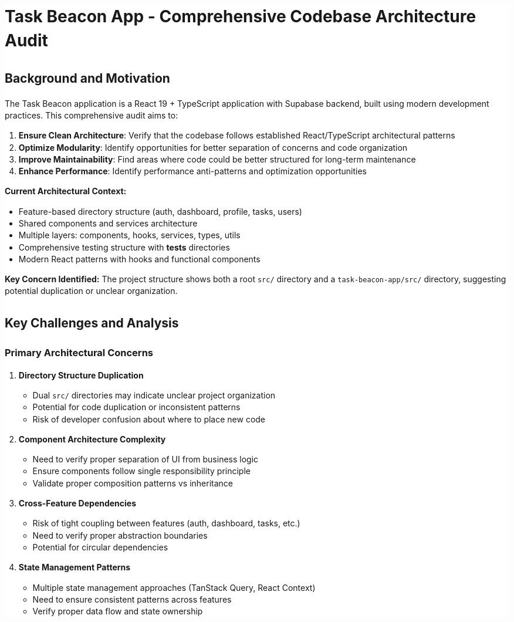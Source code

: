 # Task Beacon App - Comprehensive Codebase Architecture Audit

## Background and Motivation

The Task Beacon application is a React 19 + TypeScript application with Supabase backend, built
using modern development practices. This comprehensive audit aims to:

1. **Ensure Clean Architecture**: Verify that the codebase follows established React/TypeScript
   architectural patterns
2. **Optimize Modularity**: Identify opportunities for better separation of concerns and code
   organization
3. **Improve Maintainability**: Find areas where code could be better structured for long-term
   maintenance
4. **Enhance Performance**: Identify performance anti-patterns and optimization opportunities

**Current Architectural Context:**

- Feature-based directory structure (auth, dashboard, profile, tasks, users)
- Shared components and services architecture
- Multiple layers: components, hooks, services, types, utils
- Comprehensive testing structure with **tests** directories
- Modern React patterns with hooks and functional components

**Key Concern Identified:** The project structure shows both a root `src/` directory and a
`task-beacon-app/src/` directory, suggesting potential duplication or unclear organization.

## Key Challenges and Analysis

### Primary Architectural Concerns

1. **Directory Structure Duplication**

   - Dual `src/` directories may indicate unclear project organization
   - Potential for code duplication or inconsistent patterns
   - Risk of developer confusion about where to place new code

2. **Component Architecture Complexity**

   - Need to verify proper separation of UI from business logic
   - Ensure components follow single responsibility principle
   - Validate proper composition patterns vs inheritance

3. **Cross-Feature Dependencies**

   - Risk of tight coupling between features (auth, dashboard, tasks, etc.)
   - Need to verify proper abstraction boundaries
   - Potential for circular dependencies

4. **State Management Patterns**

   - Multiple state management approaches (TanStack Query, React Context)
   - Need to ensure consistent patterns across features
   - Verify proper data flow and state ownership
